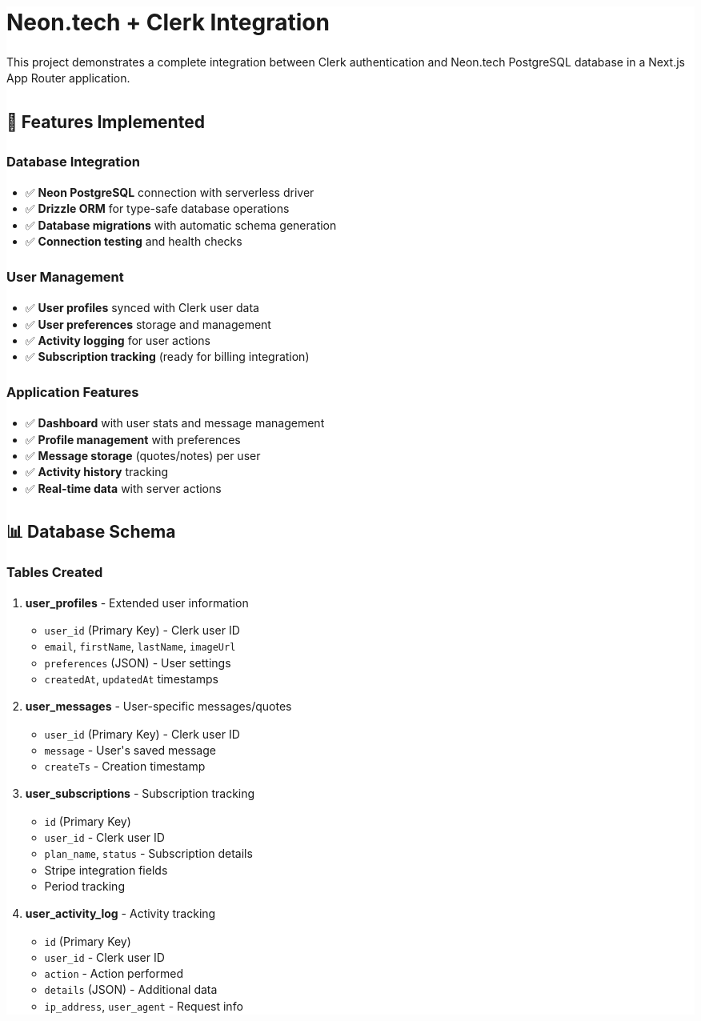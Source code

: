 # Neon.tech + Clerk Integration

This project demonstrates a complete integration between Clerk authentication and Neon.tech PostgreSQL database in a Next.js App Router application.

## 🚀 Features Implemented

### Database Integration
- ✅ **Neon PostgreSQL** connection with serverless driver
- ✅ **Drizzle ORM** for type-safe database operations
- ✅ **Database migrations** with automatic schema generation
- ✅ **Connection testing** and health checks

### User Management
- ✅ **User profiles** synced with Clerk user data
- ✅ **User preferences** storage and management
- ✅ **Activity logging** for user actions
- ✅ **Subscription tracking** (ready for billing integration)

### Application Features
- ✅ **Dashboard** with user stats and message management
- ✅ **Profile management** with preferences
- ✅ **Message storage** (quotes/notes) per user
- ✅ **Activity history** tracking
- ✅ **Real-time data** with server actions

## 📊 Database Schema

### Tables Created

1. **user_profiles** - Extended user information
   - `user_id` (Primary Key) - Clerk user ID
   - `email`, `firstName`, `lastName`, `imageUrl`
   - `preferences` (JSON) - User settings
   - `createdAt`, `updatedAt` timestamps

2. **user_messages** - User-specific messages/quotes
   - `user_id` (Primary Key) - Clerk user ID
   - `message` - User's saved message
   - `createTs` - Creation timestamp

3. **user_subscriptions** - Subscription tracking
   - `id` (Primary Key)
   - `user_id` - Clerk user ID
   - `plan_name`, `status` - Subscription details
   - Stripe integration fields
   - Period tracking

4. **user_activity_log** - Activity tracking
   - `id` (Primary Key)
   - `user_id` - Clerk user ID
   - `action` - Action performed
   - `details` (JSON) - Additional data
   - `ip_address`, `user_agent` - Request info
